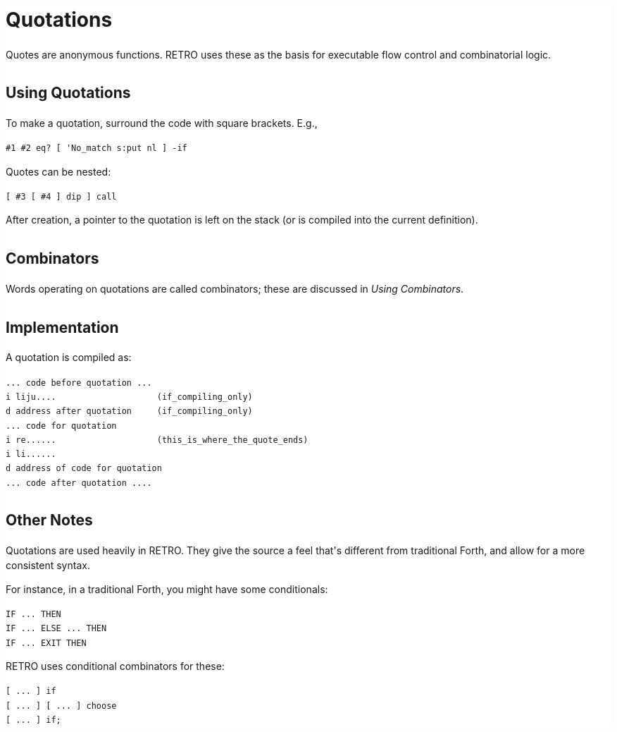 # Quotations

Quotes are anonymous functions. RETRO uses these as the basis for
executable flow control and combinatorial logic.

## Using Quotations

To make a quotation, surround the code with square brackets. E.g.,

    #1 #2 eq? [ 'No_match s:put nl ] -if

Quotes can be nested:

    [ #3 [ #4 ] dip ] call

After creation, a pointer to the quotation is left on the stack
(or is compiled into the current definition).

## Combinators

Words operating on quotations are called combinators; these are
discussed in *Using Combinators*.

## Implementation

A quotation is compiled as:

    ... code before quotation ...
    i liju....                    (if_compiling_only)
    d address after quotation     (if_compiling_only)
    ... code for quotation
    i re......                    (this_is_where_the_quote_ends)
    i li......
    d address of code for quotation
    ... code after quotation ....

## Other Notes

Quotations are used heavily in RETRO. They give the source a
feel that's different from traditional Forth, and allow for
a more consistent syntax.

For instance, in a traditional Forth, you might have some
conditionals:

    IF ... THEN
    IF ... ELSE ... THEN
    IF ... EXIT THEN

RETRO uses conditional combinators for these:

    [ ... ] if
    [ ... ] [ ... ] choose
    [ ... ] if;
